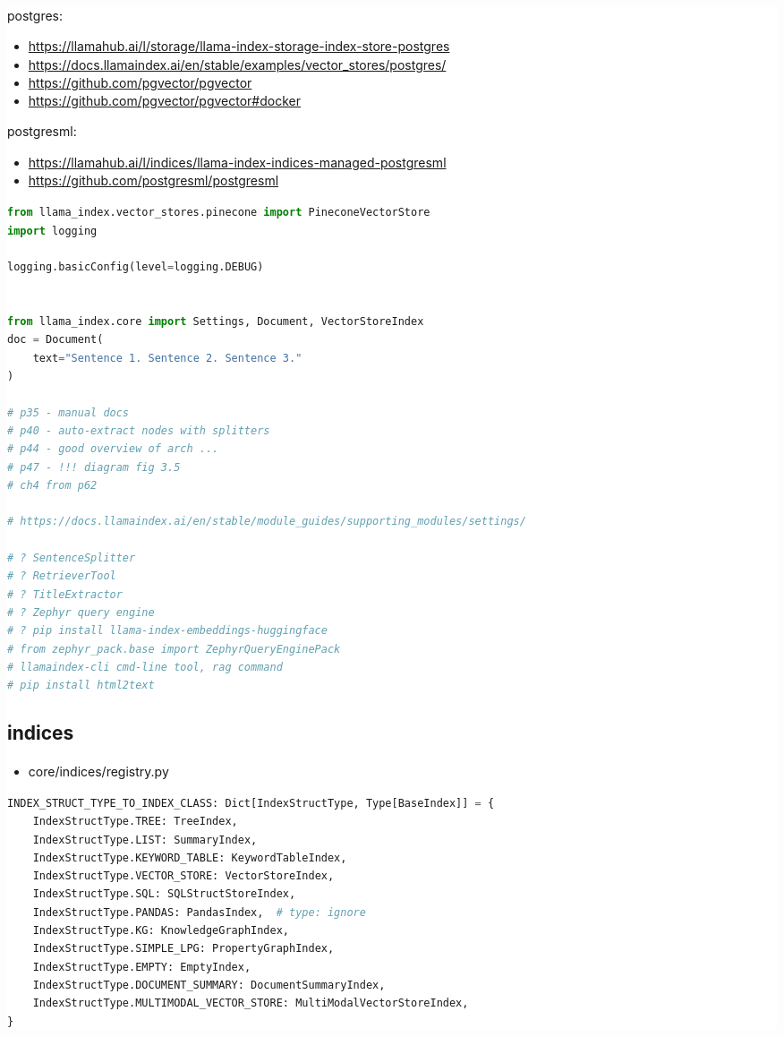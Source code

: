 postgres:
* https://llamahub.ai/l/storage/llama-index-storage-index-store-postgres
* https://docs.llamaindex.ai/en/stable/examples/vector_stores/postgres/
* https://github.com/pgvector/pgvector
* https://github.com/pgvector/pgvector#docker

postgresml:
* https://llamahub.ai/l/indices/llama-index-indices-managed-postgresml
* https://github.com/postgresml/postgresml



```python
from llama_index.vector_stores.pinecone import PineconeVectorStore
import logging

logging.basicConfig(level=logging.DEBUG)


from llama_index.core import Settings, Document, VectorStoreIndex
doc = Document(
    text="Sentence 1. Sentence 2. Sentence 3."
)

# p35 - manual docs
# p40 - auto-extract nodes with splitters 
# p44 - good overview of arch ...
# p47 - !!! diagram fig 3.5
# ch4 from p62

# https://docs.llamaindex.ai/en/stable/module_guides/supporting_modules/settings/

# ? SentenceSplitter
# ? RetrieverTool
# ? TitleExtractor
# ? Zephyr query engine
# ? pip install llama-index-embeddings-huggingface
# from zephyr_pack.base import ZephyrQueryEnginePack
# llamaindex-cli cmd-line tool, rag command
# pip install html2text
```
## indices

* core/indices/registry.py

```python
INDEX_STRUCT_TYPE_TO_INDEX_CLASS: Dict[IndexStructType, Type[BaseIndex]] = {
    IndexStructType.TREE: TreeIndex,
    IndexStructType.LIST: SummaryIndex,
    IndexStructType.KEYWORD_TABLE: KeywordTableIndex,
    IndexStructType.VECTOR_STORE: VectorStoreIndex,
    IndexStructType.SQL: SQLStructStoreIndex,
    IndexStructType.PANDAS: PandasIndex,  # type: ignore
    IndexStructType.KG: KnowledgeGraphIndex,
    IndexStructType.SIMPLE_LPG: PropertyGraphIndex,
    IndexStructType.EMPTY: EmptyIndex,
    IndexStructType.DOCUMENT_SUMMARY: DocumentSummaryIndex,
    IndexStructType.MULTIMODAL_VECTOR_STORE: MultiModalVectorStoreIndex,
}
```

